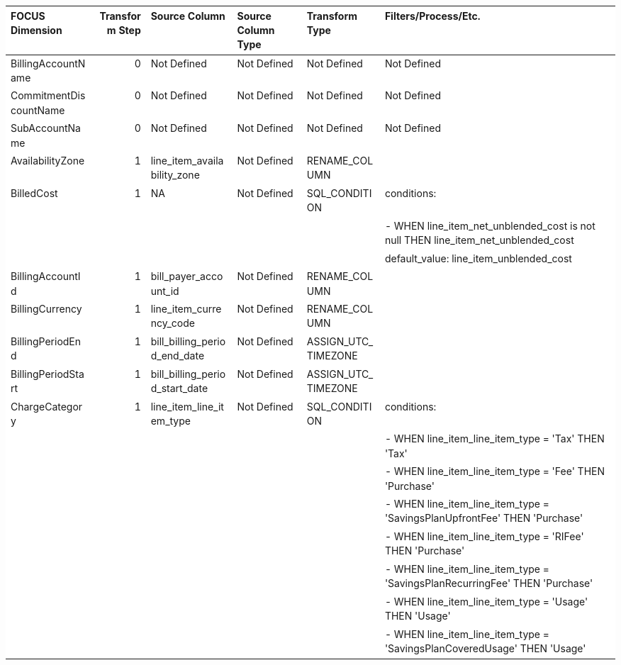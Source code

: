 | FOCUS Dimension            |   Transform Step | Source Column                   | Source Column Type   | Transform Type      | Filters/Process/Etc.                                                                                                                                |
|:---------------------------|-----------------:|:--------------------------------|:---------------------|:--------------------|:----------------------------------------------------------------------------------------------------------------------------------------------------|
| BillingAccountName         |                0 | Not Defined                     | Not Defined          | Not Defined         | Not Defined                                                                                                                                         |
| CommitmentDiscountName     |                0 | Not Defined                     | Not Defined          | Not Defined         | Not Defined                                                                                                                                         |
| SubAccountName             |                0 | Not Defined                     | Not Defined          | Not Defined         | Not Defined                                                                                                                                         |
| AvailabilityZone           |                1 | line_item_availability_zone     | Not Defined          | RENAME_COLUMN       |                                                                                                                                                     |
| BilledCost                 |                1 | NA                              | Not Defined          | SQL_CONDITION       | conditions:                                                                                                                                         |
|                            |                  |                                 |                      |                     | - WHEN line_item_net_unblended_cost is not null THEN line_item_net_unblended_cost                                                                   |
|                            |                  |                                 |                      |                     | default_value: line_item_unblended_cost                                                                                                             |
| BillingAccountId           |                1 | bill_payer_account_id           | Not Defined          | RENAME_COLUMN       |                                                                                                                                                     |
| BillingCurrency            |                1 | line_item_currency_code         | Not Defined          | RENAME_COLUMN       |                                                                                                                                                     |
| BillingPeriodEnd           |                1 | bill_billing_period_end_date    | Not Defined          | ASSIGN_UTC_TIMEZONE |                                                                                                                                                     |
| BillingPeriodStart         |                1 | bill_billing_period_start_date  | Not Defined          | ASSIGN_UTC_TIMEZONE |                                                                                                                                                     |
| ChargeCategory             |                1 | line_item_line_item_type        | Not Defined          | SQL_CONDITION       | conditions:                                                                                                                                         |
|                            |                  |                                 |                      |                     | - WHEN line_item_line_item_type = 'Tax' THEN 'Tax'                                                                                                  |
|                            |                  |                                 |                      |                     | - WHEN line_item_line_item_type = 'Fee' THEN 'Purchase'                                                                                             |
|                            |                  |                                 |                      |                     | - WHEN line_item_line_item_type = 'SavingsPlanUpfrontFee' THEN 'Purchase'                                                                           |
|                            |                  |                                 |                      |                     | - WHEN line_item_line_item_type = 'RIFee' THEN 'Purchase'                                                                                           |
|                            |                  |                                 |                      |                     | - WHEN line_item_line_item_type = 'SavingsPlanRecurringFee' THEN 'Purchase'                                                                         |
|                            |                  |                                 |                      |                     | - WHEN line_item_line_item_type = 'Usage' THEN 'Usage'                                                                                              |
|                            |                  |                                 |                      |                     | - WHEN line_item_line_item_type = 'SavingsPlanCoveredUsage' THEN 'Usage'                                                                            |
